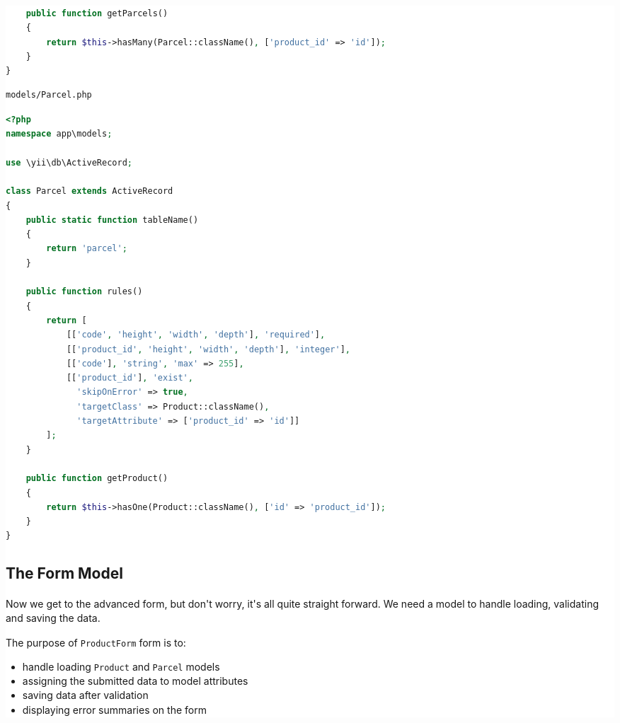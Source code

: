 ```php
    public function getParcels()
    {
        return $this->hasMany(Parcel::className(), ['product_id' => 'id']);
    }
}

```

`models/Parcel.php`

```php
<?php
namespace app\models;

use \yii\db\ActiveRecord;

class Parcel extends ActiveRecord
{
    public static function tableName()
    {
        return 'parcel';
    }
    
    public function rules()
    {
        return [
            [['code', 'height', 'width', 'depth'], 'required'],
            [['product_id', 'height', 'width', 'depth'], 'integer'],
            [['code'], 'string', 'max' => 255],
            [['product_id'], 'exist', 
              'skipOnError' => true, 
              'targetClass' => Product::className(), 
              'targetAttribute' => ['product_id' => 'id']]
        ];
    }
    
    public function getProduct()
    {
        return $this->hasOne(Product::className(), ['id' => 'product_id']);
    }
}
```

## The Form Model

Now we get to the advanced form, but don't worry, it's all quite straight forward.  We need a model to handle loading, validating and saving the data.  

The purpose of `ProductForm` form is to:
- handle loading `Product` and `Parcel` models
- assigning the submitted data to model attributes
- saving data after validation
- displaying error summaries on the form
